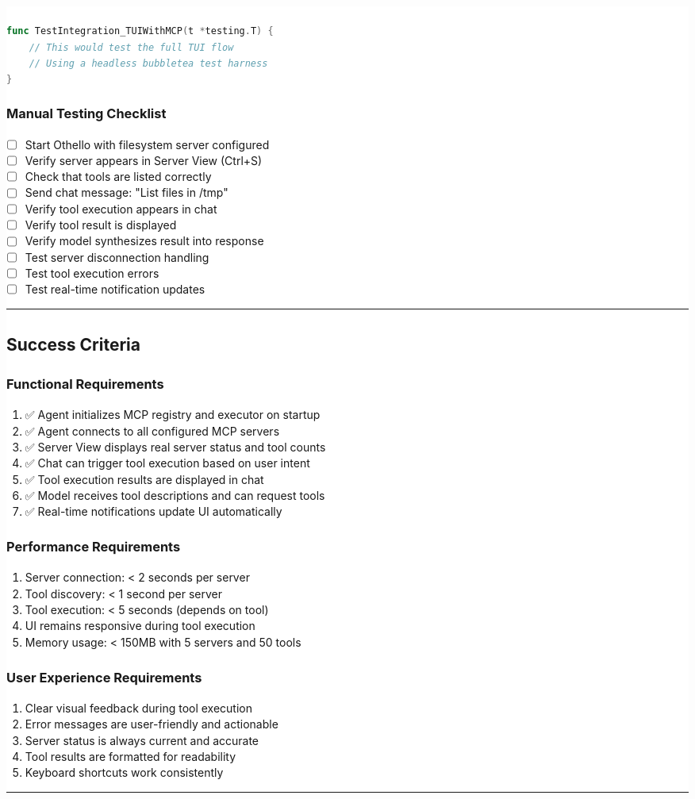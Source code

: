 ```go

func TestIntegration_TUIWithMCP(t *testing.T) {
    // This would test the full TUI flow
    // Using a headless bubbletea test harness
}
```

### Manual Testing Checklist

- [ ] Start Othello with filesystem server configured
- [ ] Verify server appears in Server View (Ctrl+S)
- [ ] Check that tools are listed correctly
- [ ] Send chat message: "List files in /tmp"
- [ ] Verify tool execution appears in chat
- [ ] Verify tool result is displayed
- [ ] Verify model synthesizes result into response
- [ ] Test server disconnection handling
- [ ] Test tool execution errors
- [ ] Test real-time notification updates

---

## Success Criteria

### Functional Requirements

1. ✅ Agent initializes MCP registry and executor on startup
2. ✅ Agent connects to all configured MCP servers
3. ✅ Server View displays real server status and tool counts
4. ✅ Chat can trigger tool execution based on user intent
5. ✅ Tool execution results are displayed in chat
6. ✅ Model receives tool descriptions and can request tools
7. ✅ Real-time notifications update UI automatically

### Performance Requirements

1. Server connection: < 2 seconds per server
2. Tool discovery: < 1 second per server
3. Tool execution: < 5 seconds (depends on tool)
4. UI remains responsive during tool execution
5. Memory usage: < 150MB with 5 servers and 50 tools

### User Experience Requirements

1. Clear visual feedback during tool execution
2. Error messages are user-friendly and actionable
3. Server status is always current and accurate
4. Tool results are formatted for readability
5. Keyboard shortcuts work consistently

---
